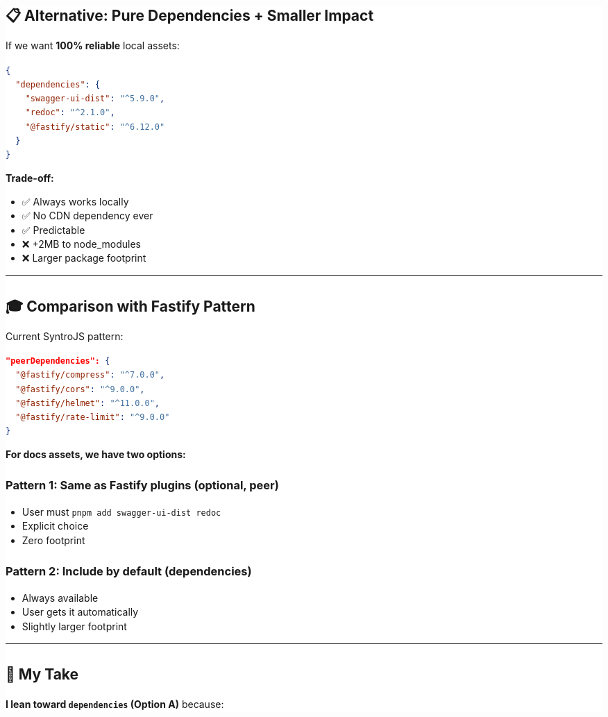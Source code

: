 
## 📋 Alternative: Pure Dependencies + Smaller Impact

If we want **100% reliable** local assets:

```json
{
  "dependencies": {
    "swagger-ui-dist": "^5.9.0",
    "redoc": "^2.1.0",
    "@fastify/static": "^6.12.0"
  }
}
```

**Trade-off:**
- ✅ Always works locally
- ✅ No CDN dependency ever
- ✅ Predictable
- ❌ +2MB to node_modules
- ❌ Larger package footprint

---

## 🎓 Comparison with Fastify Pattern

Current SyntroJS pattern:
```json
"peerDependencies": {
  "@fastify/compress": "^7.0.0",
  "@fastify/cors": "^9.0.0",
  "@fastify/helmet": "^11.0.0",
  "@fastify/rate-limit": "^9.0.0"
}
```

**For docs assets, we have two options:**

### Pattern 1: Same as Fastify plugins (optional, peer)
- User must `pnpm add swagger-ui-dist redoc`
- Explicit choice
- Zero footprint

### Pattern 2: Include by default (dependencies)
- Always available
- User gets it automatically
- Slightly larger footprint

---

## 🤔 My Take

**I lean toward `dependencies` (Option A)** because:
